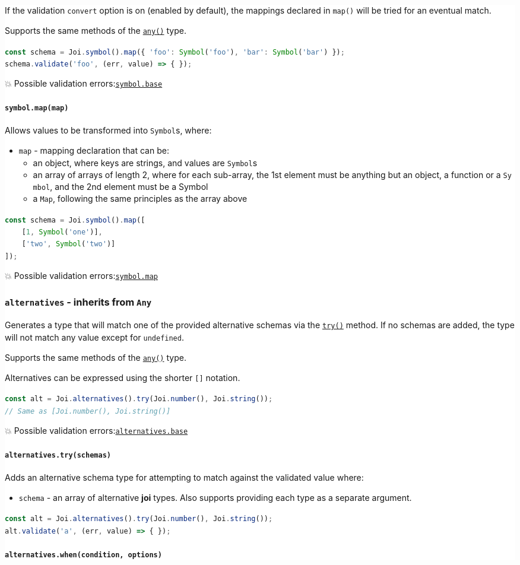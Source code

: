 If the validation `convert` option is on (enabled by default), the mappings declared in `map()` will be tried for an eventual match.

Supports the same methods of the [`any()`](#any) type.

```js
const schema = Joi.symbol().map({ 'foo': Symbol('foo'), 'bar': Symbol('bar') });
schema.validate('foo', (err, value) => { });
```

💥 Possible validation errors:[`symbol.base`](#symbolbase)

#### `symbol.map(map)`

Allows values to be transformed into `Symbol`s, where:
- `map` - mapping declaration that can be:
  - an object, where keys are strings, and values are `Symbol`s
  - an array of arrays of length 2, where for each sub-array, the 1st element must be anything but an object, a function or a `Symbol`, and the 2nd element must be a Symbol
  - a `Map`, following the same principles as the array above

```js
const schema = Joi.symbol().map([
    [1, Symbol('one')],
    ['two', Symbol('two')]
]);
```

💥 Possible validation errors:[`symbol.map`](#symbolmap)

### `alternatives` - inherits from `Any`

Generates a type that will match one of the provided alternative schemas via the [`try()`](#alternativestryschemas)
method. If no schemas are added, the type will not match any value except for `undefined`.

Supports the same methods of the [`any()`](#any) type.

Alternatives can be expressed using the shorter `[]` notation.

```js
const alt = Joi.alternatives().try(Joi.number(), Joi.string());
// Same as [Joi.number(), Joi.string()]
```

💥 Possible validation errors:[`alternatives.base`](#alternativesbase)

#### `alternatives.try(schemas)`

Adds an alternative schema type for attempting to match against the validated value where:
- `schema` - an array of alternative **joi** types. Also supports providing each type as a separate argument.

```js
const alt = Joi.alternatives().try(Joi.number(), Joi.string());
alt.validate('a', (err, value) => { });
```

#### `alternatives.when(condition, options)`
